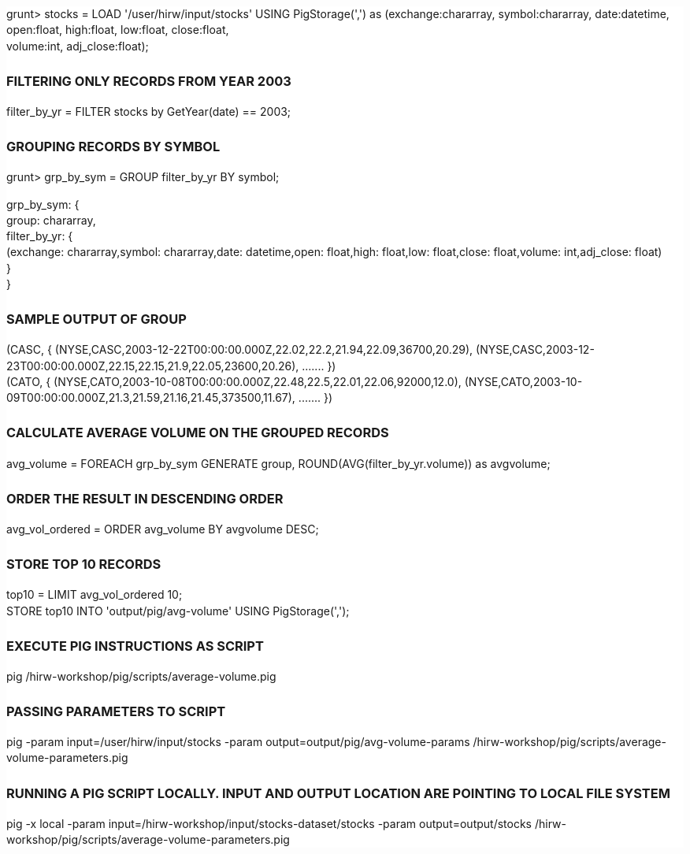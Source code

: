 grunt> stocks = LOAD '/user/hirw/input/stocks' USING PigStorage(',') as (exchange:chararray, symbol:chararray, date:datetime,   open:float, high:float, low:float, close:float,  
volume:int, adj_close:float);  
  
### FILTERING ONLY RECORDS FROM YEAR 2003 ###  
  
filter_by_yr = FILTER stocks by GetYear(date) == 2003;  
  
### GROUPING RECORDS BY SYMBOL ###  

grunt> grp_by_sym = GROUP filter_by_yr BY symbol;  
  
grp_by_sym: {  
	group: chararray,  
	filter_by_yr: {  
		(exchange: chararray,symbol: chararray,date: datetime,open: float,high: float,low: float,close: float,volume:   int,adj_close: float)  
	}  
}  
  
### SAMPLE OUTPUT OF GROUP ###

(CASC, { (NYSE,CASC,2003-12-22T00:00:00.000Z,22.02,22.2,21.94,22.09,36700,20.29), (NYSE,CASC,2003-12-23T00:00:00.000Z,22.15,22.15,21.9,22.05,23600,20.26), ....... })  
(CATO, { (NYSE,CATO,2003-10-08T00:00:00.000Z,22.48,22.5,22.01,22.06,92000,12.0), (NYSE,CATO,2003-10-09T00:00:00.000Z,21.3,21.59,21.16,21.45,373500,11.67), ....... })  

### CALCULATE AVERAGE VOLUME ON THE GROUPED RECORDS ###  
  
avg_volume = FOREACH grp_by_sym GENERATE group, ROUND(AVG(filter_by_yr.volume)) as avgvolume;  
   
### ORDER THE RESULT IN DESCENDING ORDER ###   
  
avg_vol_ordered = ORDER avg_volume BY avgvolume DESC;   
    
### STORE TOP 10 RECORDS ###  
  
top10 = LIMIT avg_vol_ordered 10;  
STORE top10 INTO 'output/pig/avg-volume' USING PigStorage(',');  
  
### EXECUTE PIG INSTRUCTIONS AS SCRIPT ###    
  
pig /hirw-workshop/pig/scripts/average-volume.pig  
  
### PASSING PARAMETERS TO SCRIPT ###  
  
pig -param input=/user/hirw/input/stocks -param output=output/pig/avg-volume-params /hirw-workshop/pig/scripts/average-volume-parameters.pig  
  
### RUNNING A PIG SCRIPT LOCALLY. INPUT AND OUTPUT LOCATION ARE POINTING TO LOCAL FILE SYSTEM ###  
  
pig -x local -param input=/hirw-workshop/input/stocks-dataset/stocks -param output=output/stocks /hirw-workshop/pig/scripts/average-volume-parameters.pig  
  